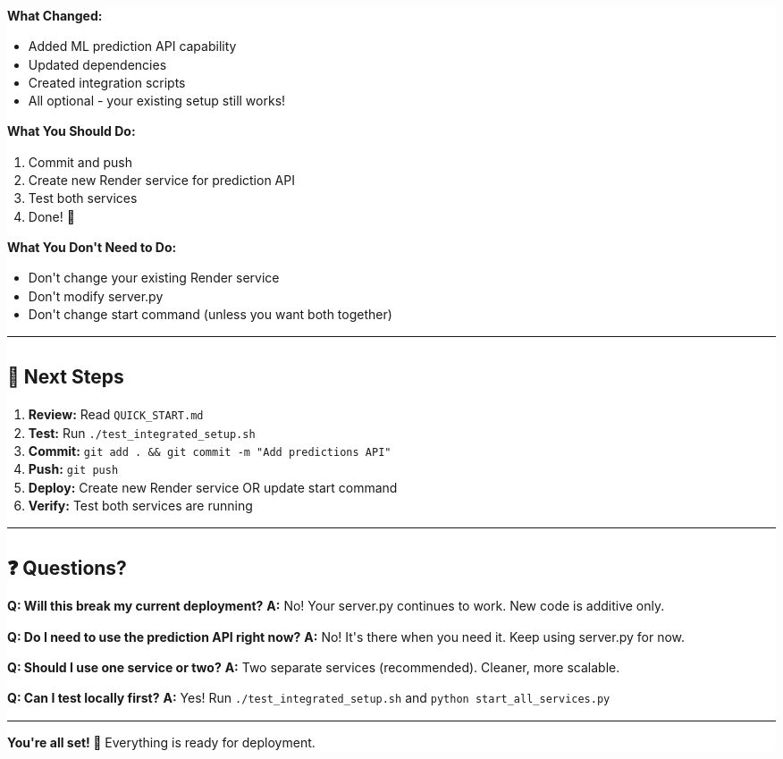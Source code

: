 **What Changed:**
- Added ML prediction API capability
- Updated dependencies
- Created integration scripts
- All optional - your existing setup still works!

**What You Should Do:**
1. Commit and push
2. Create new Render service for prediction API
3. Test both services
4. Done! 🎉

**What You Don't Need to Do:**
- Don't change your existing Render service
- Don't modify server.py
- Don't change start command (unless you want both together)

---

## 🎯 Next Steps

1. **Review:** Read `QUICK_START.md`
2. **Test:** Run `./test_integrated_setup.sh`
3. **Commit:** `git add . && git commit -m "Add predictions API"`
4. **Push:** `git push`
5. **Deploy:** Create new Render service OR update start command
6. **Verify:** Test both services are running

---

## ❓ Questions?

**Q: Will this break my current deployment?**
**A:** No! Your server.py continues to work. New code is additive only.

**Q: Do I need to use the prediction API right now?**
**A:** No! It's there when you need it. Keep using server.py for now.

**Q: Should I use one service or two?**
**A:** Two separate services (recommended). Cleaner, more scalable.

**Q: Can I test locally first?**
**A:** Yes! Run `./test_integrated_setup.sh` and `python start_all_services.py`

---

**You're all set! 🚀** Everything is ready for deployment.

